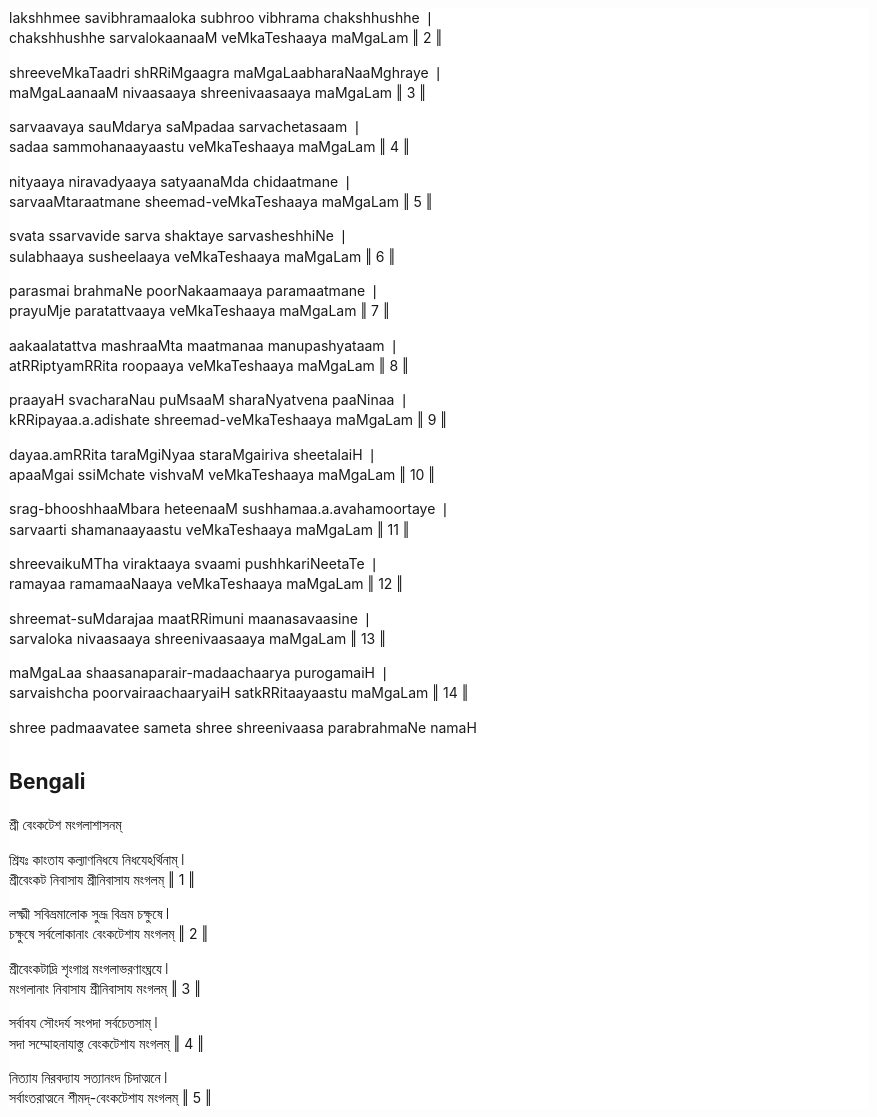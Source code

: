 lakshhmee savibhramaaloka subhroo vibhrama chakshhushhe ❘  
chakshhushhe sarvalokaanaaM veMkaTeshaaya maMgaLam ‖ 2 ‖  

shreeveMkaTaadri shRRiMgaagra maMgaLaabharaNaaMghraye ❘  
maMgaLaanaaM nivaasaaya shreenivaasaaya maMgaLam ‖ 3 ‖  

sarvaavaya sauMdarya saMpadaa sarvachetasaam ❘  
sadaa sammohanaayaastu veMkaTeshaaya maMgaLam ‖ 4 ‖  

nityaaya niravadyaaya satyaanaMda chidaatmane ❘  
sarvaaMtaraatmane sheemad-veMkaTeshaaya maMgaLam ‖ 5 ‖  

svata ssarvavide sarva shaktaye sarvasheshhiNe ❘  
sulabhaaya susheelaaya veMkaTeshaaya maMgaLam ‖ 6 ‖  

parasmai brahmaNe poorNakaamaaya paramaatmane ❘  
prayuMje paratattvaaya veMkaTeshaaya maMgaLam ‖ 7 ‖  

aakaalatattva mashraaMta maatmanaa manupashyataam ❘  
atRRiptyamRRita roopaaya veMkaTeshaaya maMgaLam ‖ 8 ‖  

praayaH svacharaNau puMsaaM sharaNyatvena paaNinaa ❘  
kRRipayaa.a.adishate shreemad-veMkaTeshaaya maMgaLam ‖ 9 ‖  

dayaa.amRRita taraMgiNyaa staraMgairiva sheetalaiH ❘  
apaaMgai ssiMchate vishvaM veMkaTeshaaya maMgaLam ‖ 10 ‖  

srag-bhooshhaaMbara heteenaaM sushhamaa.a.avahamoortaye ❘  
sarvaarti shamanaayaastu veMkaTeshaaya maMgaLam ‖ 11 ‖  

shreevaikuMTha viraktaaya svaami pushhkariNeetaTe ❘  
ramayaa ramamaaNaaya veMkaTeshaaya maMgaLam ‖ 12 ‖  

shreemat-suMdarajaa maatRRimuni maanasavaasine ❘  
sarvaloka nivaasaaya shreenivaasaaya maMgaLam ‖ 13 ‖  

maMgaLaa shaasanaparair-madaachaarya purogamaiH ❘  
sarvaishcha poorvairaachaaryaiH satkRRitaayaastu maMgaLam ‖ 14 ‖  

shree padmaavatee sameta shree shreenivaasa parabrahmaNe namaH  

## Bengali

শ্রী বেংকটেশ মংগলাশাসনম্  

শ্রিযঃ কাংতায কল্যাণনিধযে নিধযেঽর্থিনাম্ ❘  
শ্রীবেংকট নিবাসায শ্রীনিবাসায মংগলম্ ‖ 1 ‖  

লক্ষ্মী সবিভ্রমালোক সুভ্রূ বিভ্রম চক্ষুষে ❘  
চক্ষুষে সর্বলোকানাং বেংকটেশায মংগলম্ ‖ 2 ‖  

শ্রীবেংকটাদ্রি শৃংগাগ্র মংগলাভরণাংঘ্রযে ❘  
মংগলানাং নিবাসায শ্রীনিবাসায মংগলম্ ‖ 3 ‖  

সর্বাবয সৌংদর্য সংপদা সর্বচেতসাম্ ❘  
সদা সম্মোহনাযাস্তু বেংকটেশায মংগলম্ ‖ 4 ‖  

নিত্যায নিরবদ্যায সত্যানংদ চিদাত্মনে ❘  
সর্বাংতরাত্মনে শীমদ্-বেংকটেশায মংগলম্ ‖ 5 ‖  
